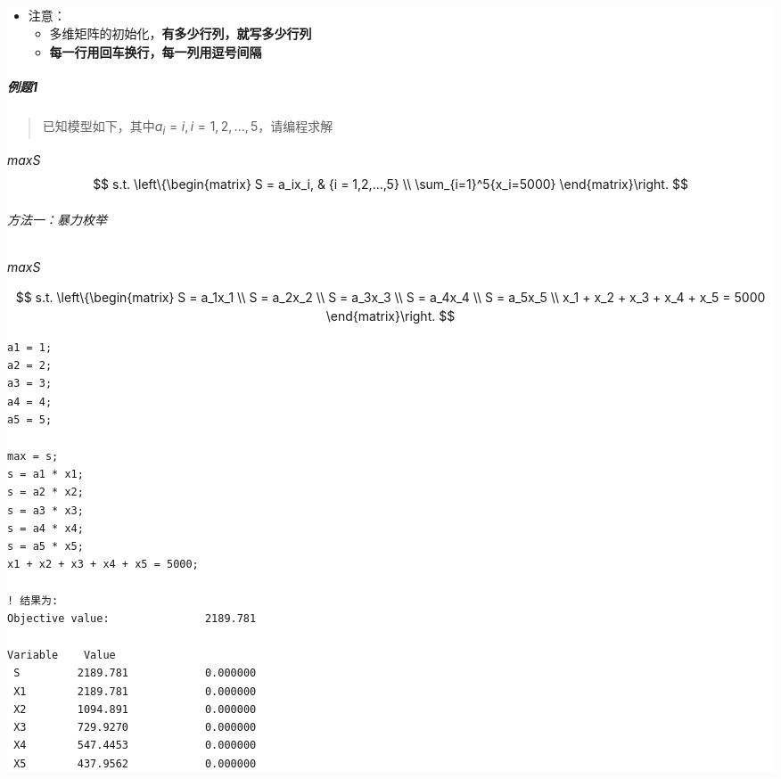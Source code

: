 - 注意：
	- 多维矩阵的初始化，**有多少行列，就写多少行列**
	- **每一行用回车换行，每一列用逗号间隔**

##### 例题1

> 已知模型如下，其中$a_i = i, i = 1, 2, ..., 5$，请编程求解

$max S$
$$
	s.t. 
	\left\{\begin{matrix}
	S = a_ix_i, & {i = 1,2,...,5} \\
	\sum_{i=1}^5{x_i=5000}
	\end{matrix}\right.
$$

###### 方法一：暴力枚举

$max S$

$$
	s.t.
	\left\{\begin{matrix}
	S = a_1x_1 \\
	S = a_2x_2 \\
	S = a_3x_3 \\
	S = a_4x_4 \\
	S = a_5x_5 \\
	x_1 + x_2 + x_3 + x_4 + x_5 = 5000
	\end{matrix}\right.
$$

```lingo
a1 = 1;
a2 = 2;
a3 = 3;
a4 = 4;
a5 = 5;

max = s;
s = a1 * x1;
s = a2 * x2;
s = a3 * x3;
s = a4 * x4;
s = a5 * x5;
x1 + x2 + x3 + x4 + x5 = 5000;

! 结果为:
Objective value:               2189.781

Variable    Value
 S         2189.781            0.000000
 X1        2189.781            0.000000
 X2        1094.891            0.000000
 X3        729.9270            0.000000
 X4        547.4453            0.000000
 X5        437.9562            0.000000
```
